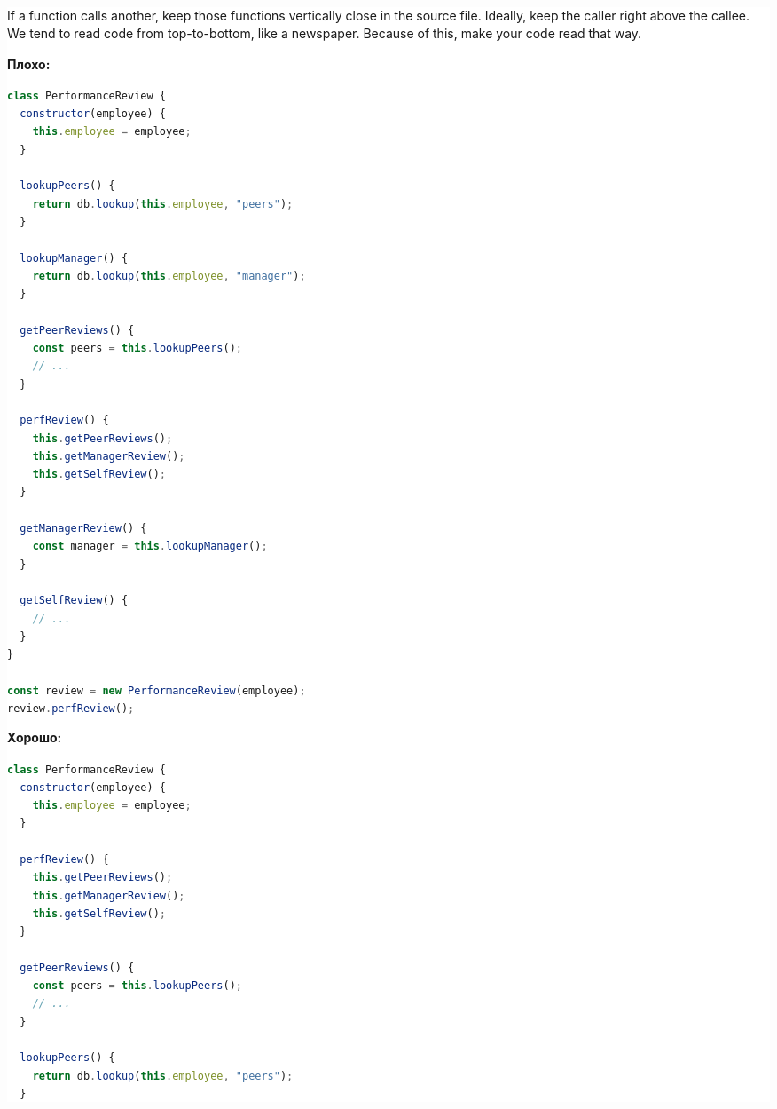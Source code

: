 If a function calls another, keep those functions vertically close in the source
file. Ideally, keep the caller right above the callee. We tend to read code from
top-to-bottom, like a newspaper. Because of this, make your code read that way.

**Плохо:**

```javascript
class PerformanceReview {
  constructor(employee) {
    this.employee = employee;
  }

  lookupPeers() {
    return db.lookup(this.employee, "peers");
  }

  lookupManager() {
    return db.lookup(this.employee, "manager");
  }

  getPeerReviews() {
    const peers = this.lookupPeers();
    // ...
  }

  perfReview() {
    this.getPeerReviews();
    this.getManagerReview();
    this.getSelfReview();
  }

  getManagerReview() {
    const manager = this.lookupManager();
  }

  getSelfReview() {
    // ...
  }
}

const review = new PerformanceReview(employee);
review.perfReview();
```

**Хорошо:**

```javascript
class PerformanceReview {
  constructor(employee) {
    this.employee = employee;
  }

  perfReview() {
    this.getPeerReviews();
    this.getManagerReview();
    this.getSelfReview();
  }

  getPeerReviews() {
    const peers = this.lookupPeers();
    // ...
  }

  lookupPeers() {
    return db.lookup(this.employee, "peers");
  }
```